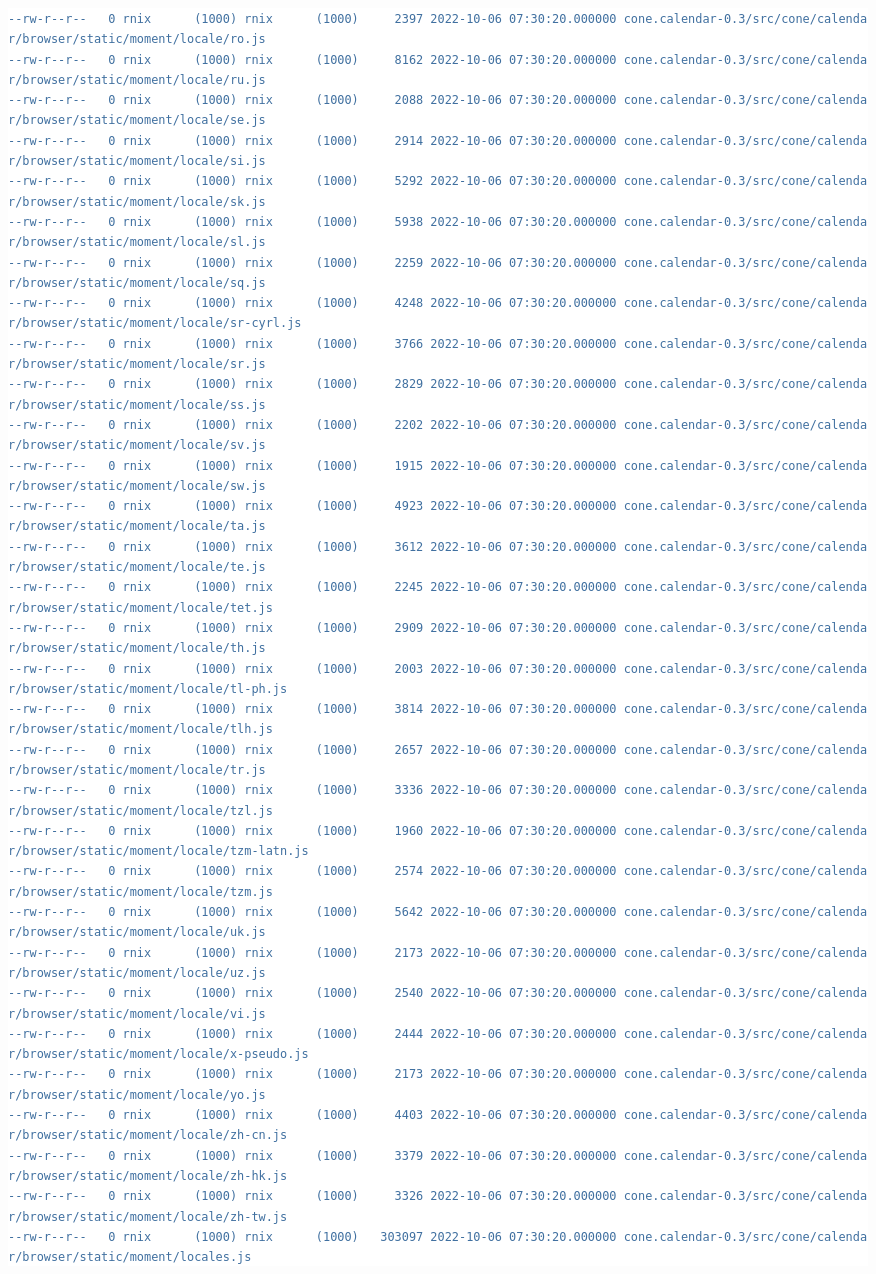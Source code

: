 ```diff
--rw-r--r--   0 rnix      (1000) rnix      (1000)     2397 2022-10-06 07:30:20.000000 cone.calendar-0.3/src/cone/calendar/browser/static/moment/locale/ro.js
--rw-r--r--   0 rnix      (1000) rnix      (1000)     8162 2022-10-06 07:30:20.000000 cone.calendar-0.3/src/cone/calendar/browser/static/moment/locale/ru.js
--rw-r--r--   0 rnix      (1000) rnix      (1000)     2088 2022-10-06 07:30:20.000000 cone.calendar-0.3/src/cone/calendar/browser/static/moment/locale/se.js
--rw-r--r--   0 rnix      (1000) rnix      (1000)     2914 2022-10-06 07:30:20.000000 cone.calendar-0.3/src/cone/calendar/browser/static/moment/locale/si.js
--rw-r--r--   0 rnix      (1000) rnix      (1000)     5292 2022-10-06 07:30:20.000000 cone.calendar-0.3/src/cone/calendar/browser/static/moment/locale/sk.js
--rw-r--r--   0 rnix      (1000) rnix      (1000)     5938 2022-10-06 07:30:20.000000 cone.calendar-0.3/src/cone/calendar/browser/static/moment/locale/sl.js
--rw-r--r--   0 rnix      (1000) rnix      (1000)     2259 2022-10-06 07:30:20.000000 cone.calendar-0.3/src/cone/calendar/browser/static/moment/locale/sq.js
--rw-r--r--   0 rnix      (1000) rnix      (1000)     4248 2022-10-06 07:30:20.000000 cone.calendar-0.3/src/cone/calendar/browser/static/moment/locale/sr-cyrl.js
--rw-r--r--   0 rnix      (1000) rnix      (1000)     3766 2022-10-06 07:30:20.000000 cone.calendar-0.3/src/cone/calendar/browser/static/moment/locale/sr.js
--rw-r--r--   0 rnix      (1000) rnix      (1000)     2829 2022-10-06 07:30:20.000000 cone.calendar-0.3/src/cone/calendar/browser/static/moment/locale/ss.js
--rw-r--r--   0 rnix      (1000) rnix      (1000)     2202 2022-10-06 07:30:20.000000 cone.calendar-0.3/src/cone/calendar/browser/static/moment/locale/sv.js
--rw-r--r--   0 rnix      (1000) rnix      (1000)     1915 2022-10-06 07:30:20.000000 cone.calendar-0.3/src/cone/calendar/browser/static/moment/locale/sw.js
--rw-r--r--   0 rnix      (1000) rnix      (1000)     4923 2022-10-06 07:30:20.000000 cone.calendar-0.3/src/cone/calendar/browser/static/moment/locale/ta.js
--rw-r--r--   0 rnix      (1000) rnix      (1000)     3612 2022-10-06 07:30:20.000000 cone.calendar-0.3/src/cone/calendar/browser/static/moment/locale/te.js
--rw-r--r--   0 rnix      (1000) rnix      (1000)     2245 2022-10-06 07:30:20.000000 cone.calendar-0.3/src/cone/calendar/browser/static/moment/locale/tet.js
--rw-r--r--   0 rnix      (1000) rnix      (1000)     2909 2022-10-06 07:30:20.000000 cone.calendar-0.3/src/cone/calendar/browser/static/moment/locale/th.js
--rw-r--r--   0 rnix      (1000) rnix      (1000)     2003 2022-10-06 07:30:20.000000 cone.calendar-0.3/src/cone/calendar/browser/static/moment/locale/tl-ph.js
--rw-r--r--   0 rnix      (1000) rnix      (1000)     3814 2022-10-06 07:30:20.000000 cone.calendar-0.3/src/cone/calendar/browser/static/moment/locale/tlh.js
--rw-r--r--   0 rnix      (1000) rnix      (1000)     2657 2022-10-06 07:30:20.000000 cone.calendar-0.3/src/cone/calendar/browser/static/moment/locale/tr.js
--rw-r--r--   0 rnix      (1000) rnix      (1000)     3336 2022-10-06 07:30:20.000000 cone.calendar-0.3/src/cone/calendar/browser/static/moment/locale/tzl.js
--rw-r--r--   0 rnix      (1000) rnix      (1000)     1960 2022-10-06 07:30:20.000000 cone.calendar-0.3/src/cone/calendar/browser/static/moment/locale/tzm-latn.js
--rw-r--r--   0 rnix      (1000) rnix      (1000)     2574 2022-10-06 07:30:20.000000 cone.calendar-0.3/src/cone/calendar/browser/static/moment/locale/tzm.js
--rw-r--r--   0 rnix      (1000) rnix      (1000)     5642 2022-10-06 07:30:20.000000 cone.calendar-0.3/src/cone/calendar/browser/static/moment/locale/uk.js
--rw-r--r--   0 rnix      (1000) rnix      (1000)     2173 2022-10-06 07:30:20.000000 cone.calendar-0.3/src/cone/calendar/browser/static/moment/locale/uz.js
--rw-r--r--   0 rnix      (1000) rnix      (1000)     2540 2022-10-06 07:30:20.000000 cone.calendar-0.3/src/cone/calendar/browser/static/moment/locale/vi.js
--rw-r--r--   0 rnix      (1000) rnix      (1000)     2444 2022-10-06 07:30:20.000000 cone.calendar-0.3/src/cone/calendar/browser/static/moment/locale/x-pseudo.js
--rw-r--r--   0 rnix      (1000) rnix      (1000)     2173 2022-10-06 07:30:20.000000 cone.calendar-0.3/src/cone/calendar/browser/static/moment/locale/yo.js
--rw-r--r--   0 rnix      (1000) rnix      (1000)     4403 2022-10-06 07:30:20.000000 cone.calendar-0.3/src/cone/calendar/browser/static/moment/locale/zh-cn.js
--rw-r--r--   0 rnix      (1000) rnix      (1000)     3379 2022-10-06 07:30:20.000000 cone.calendar-0.3/src/cone/calendar/browser/static/moment/locale/zh-hk.js
--rw-r--r--   0 rnix      (1000) rnix      (1000)     3326 2022-10-06 07:30:20.000000 cone.calendar-0.3/src/cone/calendar/browser/static/moment/locale/zh-tw.js
--rw-r--r--   0 rnix      (1000) rnix      (1000)   303097 2022-10-06 07:30:20.000000 cone.calendar-0.3/src/cone/calendar/browser/static/moment/locales.js
```